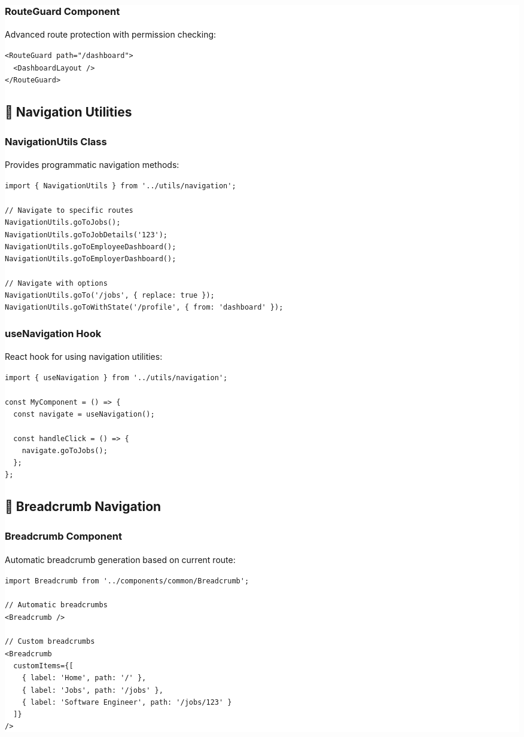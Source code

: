 ### RouteGuard Component
Advanced route protection with permission checking:

```tsx
<RouteGuard path="/dashboard">
  <DashboardLayout />
</RouteGuard>
```

## 🧭 Navigation Utilities

### NavigationUtils Class
Provides programmatic navigation methods:

```tsx
import { NavigationUtils } from '../utils/navigation';

// Navigate to specific routes
NavigationUtils.goToJobs();
NavigationUtils.goToJobDetails('123');
NavigationUtils.goToEmployeeDashboard();
NavigationUtils.goToEmployerDashboard();

// Navigate with options
NavigationUtils.goTo('/jobs', { replace: true });
NavigationUtils.goToWithState('/profile', { from: 'dashboard' });
```

### useNavigation Hook
React hook for using navigation utilities:

```tsx
import { useNavigation } from '../utils/navigation';

const MyComponent = () => {
  const navigate = useNavigation();
  
  const handleClick = () => {
    navigate.goToJobs();
  };
};
```

## 🍞 Breadcrumb Navigation

### Breadcrumb Component
Automatic breadcrumb generation based on current route:

```tsx
import Breadcrumb from '../components/common/Breadcrumb';

// Automatic breadcrumbs
<Breadcrumb />

// Custom breadcrumbs
<Breadcrumb 
  customItems={[
    { label: 'Home', path: '/' },
    { label: 'Jobs', path: '/jobs' },
    { label: 'Software Engineer', path: '/jobs/123' }
  ]} 
/>
```
